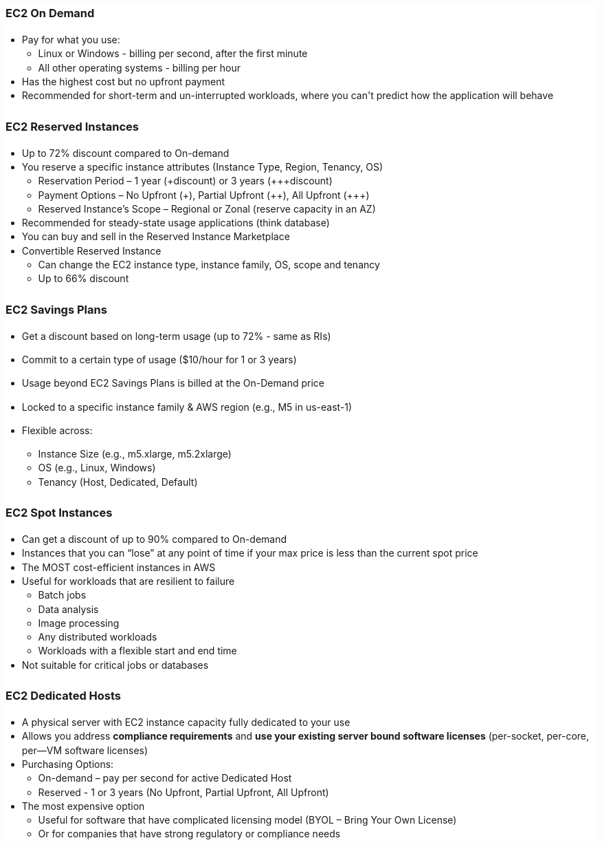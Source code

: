 ### EC2 On Demand

- Pay for what you use:
  - Linux or Windows - billing per second, after the first minute
  - All other operating systems - billing per hour
- Has the highest cost but no upfront payment
- Recommended for short-term and un-interrupted workloads, where you can't predict how the application will behave

### EC2 Reserved Instances

- Up to 72% discount compared to On-demand
- You reserve a specific instance attributes (Instance Type, Region, Tenancy, OS)
  - Reservation Period – 1 year (+discount) or 3 years (+++discount)
  - Payment Options – No Upfront (+), Partial Upfront (++), All Upfront (+++)
  - Reserved Instance’s Scope – Regional or Zonal (reserve capacity in an AZ)
- Recommended for steady-state usage applications (think database)
- You can buy and sell in the Reserved Instance Marketplace
- Convertible Reserved Instance
  - Can change the EC2 instance type, instance family, OS, scope and tenancy
  - Up to 66% discount

### EC2 Savings Plans

- Get a discount based on long-term usage (up to 72% - same as RIs)
- Commit to a certain type of usage ($10/hour for 1 or 3 years)
- Usage beyond EC2 Savings Plans is billed at the On-Demand price

- Locked to a specific instance family & AWS region (e.g., M5 in us-east-1)
- Flexible across:
  - Instance Size (e.g., m5.xlarge, m5.2xlarge)
  - OS (e.g., Linux, Windows)
  - Tenancy (Host, Dedicated, Default)

### EC2 Spot Instances

- Can get a discount of up to 90% compared to On-demand
- Instances that you can “lose” at any point of time if your max price is less than the current spot price
- The MOST cost-efficient instances in AWS
- Useful for workloads that are resilient to failure
  - Batch jobs
  - Data analysis
  - Image processing
  - Any distributed workloads
  - Workloads with a flexible start and end time
- Not suitable for critical jobs or databases

### EC2 Dedicated Hosts

- A physical server with EC2 instance capacity fully dedicated to your use
- Allows you address **compliance requirements** and **use your existing server bound software licenses** (per-socket, per-core, per—VM software licenses)
- Purchasing Options:
  - On-demand – pay per second for active Dedicated Host
  - Reserved - 1 or 3 years (No Upfront, Partial Upfront, All Upfront)
- The most expensive option
  - Useful for software that have complicated licensing model (BYOL – Bring Your Own License)
  - Or for companies that have strong regulatory or compliance needs

